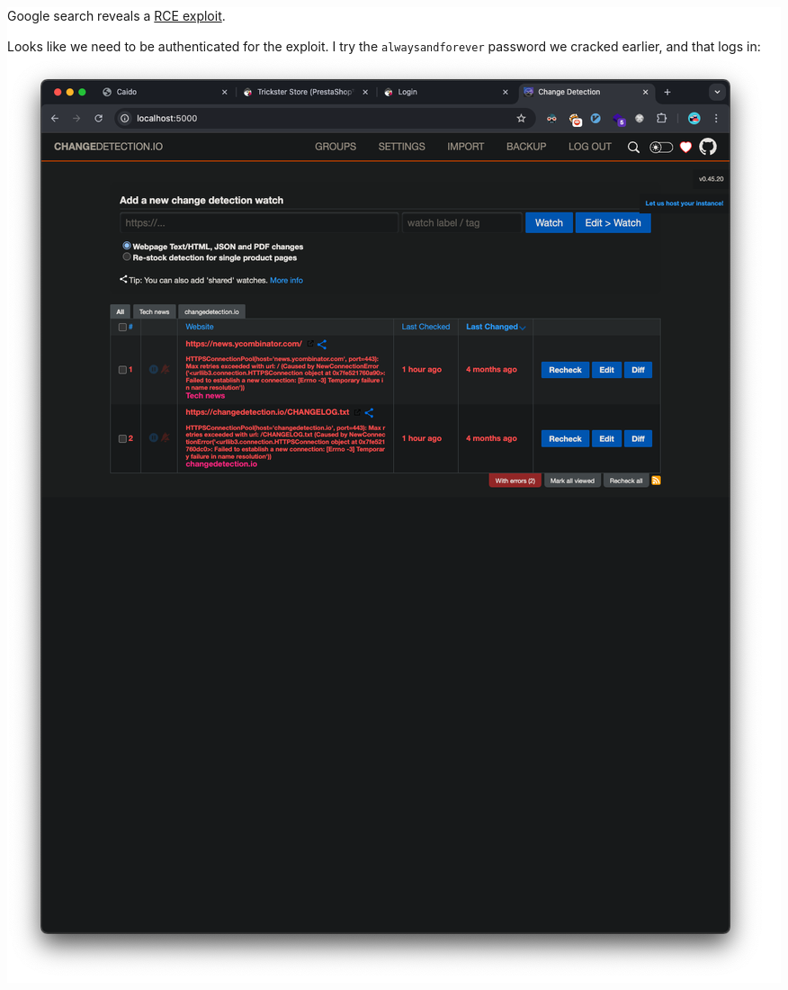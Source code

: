 Google search reveals a [RCE exploit](https://www.exploit-db.com/exploits/52027).

Looks like we need to be authenticated for the exploit. I try the `alwaysandforever` password we cracked earlier, and that logs in:
![change-detection-logged-in](../assets/img/posts/htb-trickster/change-detection-logged-in.png)
